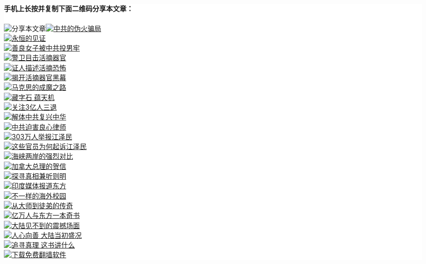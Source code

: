 <strong>手机上长按并复制下面二维码分享本文章：</strong><br><br><img src="http://d1p1.ip.zn2.us/v.php?action=qrcode&url=/gb/16/4/12/n7545052.md%231" title="分享本文章"></td><td VALIGN=TOP><a href="/gb/16/1/21/n4622075.md?dfh#1" target="_blank"><img src="https://raw.githubusercontent.com/xd2828/djy/master/gb/300/wei-f1.jpg" title="中共的伪火骗局"  alt="中共的伪火骗局"></a><br><a href="https://github.com/xd2828/www/blob/master/README.md?dfh#9" target="_blank"><img src="https://raw.githubusercontent.com/xd2828/djy/master/gb/300/yong-h.jpg" title="永恒的见证"  alt="永恒的见证"></a><br><a href="/gb/13/9/29/n3974789.md?dfh#1" target="_blank"><img src="https://raw.githubusercontent.com/xd2828/djy/master/gb/300/shang-lnz.jpg" title="善良女子被中共投男牢"  alt="善良女子被中共投男牢"></a><br><a href="/gb/16/3/16/n4663449.md?dfh#1" target="_blank"><img src="https://raw.githubusercontent.com/xd2828/djy/master/gb/300/huo-z3.jpg" title="警卫目击活摘器官"  alt="警卫目击活摘器官"></a><br><a href="/gb/16/8/7/n8177641.md?dfh#1" target="_blank"><img src="https://raw.githubusercontent.com/xd2828/djy/master/gb/300/huo-z4.jpg" title="证人描述活摘恐怖"  alt="证人描述活摘恐怖"></a><br><a href="/gb/10/4/19/n2881569.md?dfh#1" target="_blank"><img src="https://raw.githubusercontent.com/xd2828/djy/master/gb/300/huo-z1.jpg" title="揭开活摘器官黑幕"  alt="揭开活摘器官黑幕"></a><br><a href="/gb/10/11/7/n3077476.md?dfh#1" target="_blank"><img src="https://raw.githubusercontent.com/xd2828/djy/master/gb/300/ma-ks.jpg" title="马克思的成魔之路"  alt="马克思的成魔之路"></a><br><a href="/gb/14/6/9/n4173977.md?dfh#1" target="_blank"><img src="https://raw.githubusercontent.com/xd2828/djy/master/gb/300/chang-zs.jpg" title="藏字石 蕴天机"  alt="藏字石 蕴天机"></a><br><a href="/gb/18/5/10/n10381511.md?dfh#1" target="_blank"><img src="https://raw.githubusercontent.com/xd2828/djy/master/gb/300/st1.jpg" title="关注3亿人三退"  alt="关注3亿人三退"></a><br><a href="/gb/18/3/21/n10237682.md?dfh#1" target="_blank"><img src="https://raw.githubusercontent.com/xd2828/djy/master/gb/300/jie-t.jpg" title="解体中共复兴中华"  alt="解体中共复兴中华"></a><br><a href="/gb/9/2/9/n2422991.md?dfh#1" target="_blank"><img src="https://raw.githubusercontent.com/xd2828/djy/master/gb/300/gao-zs.jpg" title="中共迫害良心律师"  alt="中共迫害良心律师"></a><br><a href="/gb/18/12/9/n10900044.md?dfh#1" target="_blank"><img src="https://raw.githubusercontent.com/xd2828/djy/master/gb/300/sj1.jpg" title="303万人举报江泽民"  alt="303万人举报江泽民"></a><br><a href="/gb/18/8/28/n10672014.md?dfh#1" target="_blank"><img src="https://raw.githubusercontent.com/xd2828/djy/master/gb/300/sj2.jpg" title="这些官员为何起诉江泽民"  alt="这些官员为何起诉江泽民"></a><br><a href="/gb/8/12/18/n2367165.md?dfh#1" target="_blank"><img src="https://raw.githubusercontent.com/xd2828/djy/master/gb/300/liangan.jpg" title="海峡两岸的强烈对比"  alt="海峡两岸的强烈对比"></a><br><a href="/gb/15/12/10/n4593139.md?dfh#1" target="_blank"><img src="https://raw.githubusercontent.com/xd2828/djy/master/gb/300/jia-ndzl.jpg" title="加拿大总理的贺信"  alt="加拿大总理的贺信"></a><br><a href="/gb/11/6/17/n3289382.md?dfh#1" target="_blank"><img src="https://raw.githubusercontent.com/xd2828/djy/master/gb/300/xiao-wd.jpg" title="探寻真相兼听则明"  alt="探寻真相兼听则明"></a><br><a href="/gb/18/10/27/n10812623.md?dfh#1" target="_blank"><img src="https://raw.githubusercontent.com/xd2828/djy/master/gb/300/yindu.jpg" title="印度媒体报道东方"  alt="印度媒体报道东方"></a><br><a href="/gb/18/6/9/n10469652.md?dfh#1" target="_blank"><img src="https://raw.githubusercontent.com/xd2828/djy/master/gb/300/xie-j.jpg" title="不一样的海外校园"  alt="不一样的海外校园"></a><br><a href="/gb/7/4/5/n1669415.md?dfh#1" target="_blank"><img src="https://raw.githubusercontent.com/xd2828/djy/master/gb/300/li-up.jpg" title="从大师到徒弟的传奇"  alt="从大师到徒弟的传奇"></a><br><a href="/gb/17/5/26/n9191512.md?dfh#1" target="_blank"><img src="https://raw.githubusercontent.com/xd2828/djy/master/gb/300/zfl2.jpg" title="亿万人与东方一本奇书"  alt="亿万人与东方一本奇书"></a><br><a href="/gb/13/11/27/n4020290.md?dfh#1" target="_blank"><img src="https://raw.githubusercontent.com/xd2828/djy/master/gb/300/zhen-h.jpg" title="大陆见不到的震撼场面"  alt="大陆见不到的震撼场面"></a><br><a href="/gb/15/7/17/n4482910.md?dfh#1" target="_blank"><img src="https://raw.githubusercontent.com/xd2828/djy/master/gb/300/dalu-sk.jpg" title="人心向善 大陆当初盛况"  alt="人心向善 大陆当初盛况"></a><br><a href="/gb/19/1/5/n10955468.md?dfh#1" target="_blank"><img src="https://raw.githubusercontent.com/xd2828/djy/master/gb/300/zfl1.jpg" title="追寻真理 这书讲什么"  alt="追寻真理 这书讲什么"></a><br><a href="https://github.com/bannedbook/fanqiang/wiki" target="_blank"><img src="https://raw.githubusercontent.com/xd2828/djy/master/gb/300/fq1.jpg" title="下载免费翻墙软件"  alt="下载免费翻墙软件"></a><br></td></tr></table>